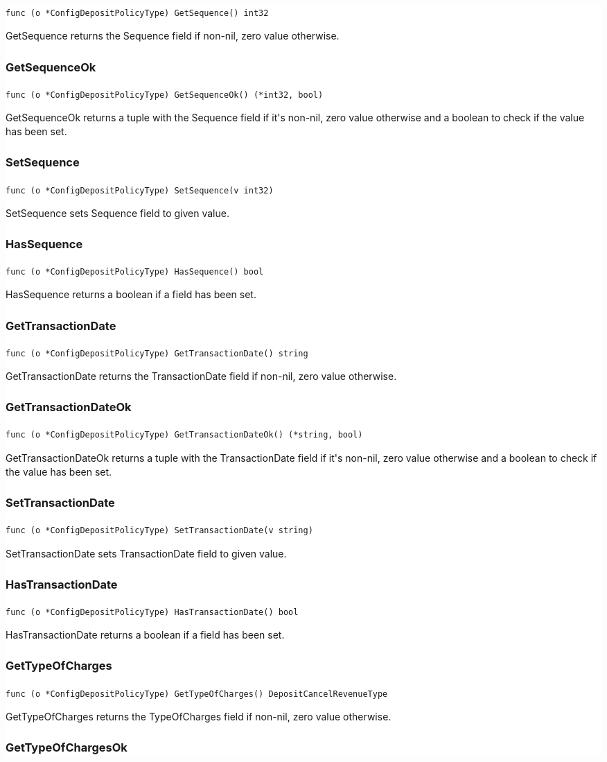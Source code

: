 `func (o *ConfigDepositPolicyType) GetSequence() int32`

GetSequence returns the Sequence field if non-nil, zero value otherwise.

### GetSequenceOk

`func (o *ConfigDepositPolicyType) GetSequenceOk() (*int32, bool)`

GetSequenceOk returns a tuple with the Sequence field if it's non-nil, zero value otherwise
and a boolean to check if the value has been set.

### SetSequence

`func (o *ConfigDepositPolicyType) SetSequence(v int32)`

SetSequence sets Sequence field to given value.

### HasSequence

`func (o *ConfigDepositPolicyType) HasSequence() bool`

HasSequence returns a boolean if a field has been set.

### GetTransactionDate

`func (o *ConfigDepositPolicyType) GetTransactionDate() string`

GetTransactionDate returns the TransactionDate field if non-nil, zero value otherwise.

### GetTransactionDateOk

`func (o *ConfigDepositPolicyType) GetTransactionDateOk() (*string, bool)`

GetTransactionDateOk returns a tuple with the TransactionDate field if it's non-nil, zero value otherwise
and a boolean to check if the value has been set.

### SetTransactionDate

`func (o *ConfigDepositPolicyType) SetTransactionDate(v string)`

SetTransactionDate sets TransactionDate field to given value.

### HasTransactionDate

`func (o *ConfigDepositPolicyType) HasTransactionDate() bool`

HasTransactionDate returns a boolean if a field has been set.

### GetTypeOfCharges

`func (o *ConfigDepositPolicyType) GetTypeOfCharges() DepositCancelRevenueType`

GetTypeOfCharges returns the TypeOfCharges field if non-nil, zero value otherwise.

### GetTypeOfChargesOk
